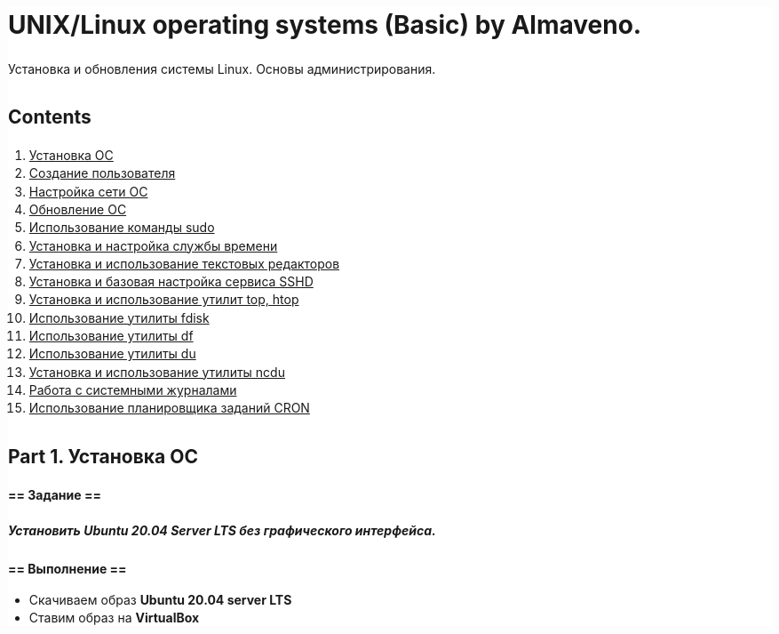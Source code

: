 # UNIX/Linux operating systems (Basic) by Almaveno.

Установка и обновления системы Linux. Основы администрирования.

## Contents

1. [Установка ОС](#part-1-установка-ос)  
2. [Создание пользователя](#part-2-создание-пользователя)  
3. [Настройка сети ОС](#part-3-настройка-сети-ос)   
4. [Обновление ОС](#part-4-обновление-ос)  
5. [Использование команды  sudo](#part-5-использование-команды-sudo)  
6. [Установка и настройка службы времени](#part-6-установка-и-настройка-службы-времени)  
7. [Установка и использование текстовых редакторов](#part-7-установка-и-использование-текстовых-редакторов)  
8. [Установка и базовая настройка сервиса SSHD](#part-8-установка-и-базовая-настройка-сервиса-sshd)   
9. [Установка и использование утилит top, htop](#part-9-установка-и-использование-утилит-top-htop)   
10. [Использование утилиты fdisk](#part-10-использование-утилиты-fdisk)   
11. [Использование утилиты df](#part-11-использование-утилиты-df)    
12. [Использование утилиты du](#part-12-использование-утилиты-du)    
13. [Установка и использование утилиты ncdu](#part-13-установка-и-использование-утилиты-ncdu)    
14. [Работа с системными журналами](#part-14-работа-с-системными-журналами)     
15. [Использование планировщика заданий CRON](#part-15-использование-планировщика-заданий-cron)   

## Part 1. Установка ОС


**== Задание ==**

##### Установить **Ubuntu 20.04 Server LTS** без графического интерфейса.

**== Выполнение ==**

* Скачиваем образ **Ubuntu 20.04 server LTS** 
* Ставим образ на **VirtualBox**